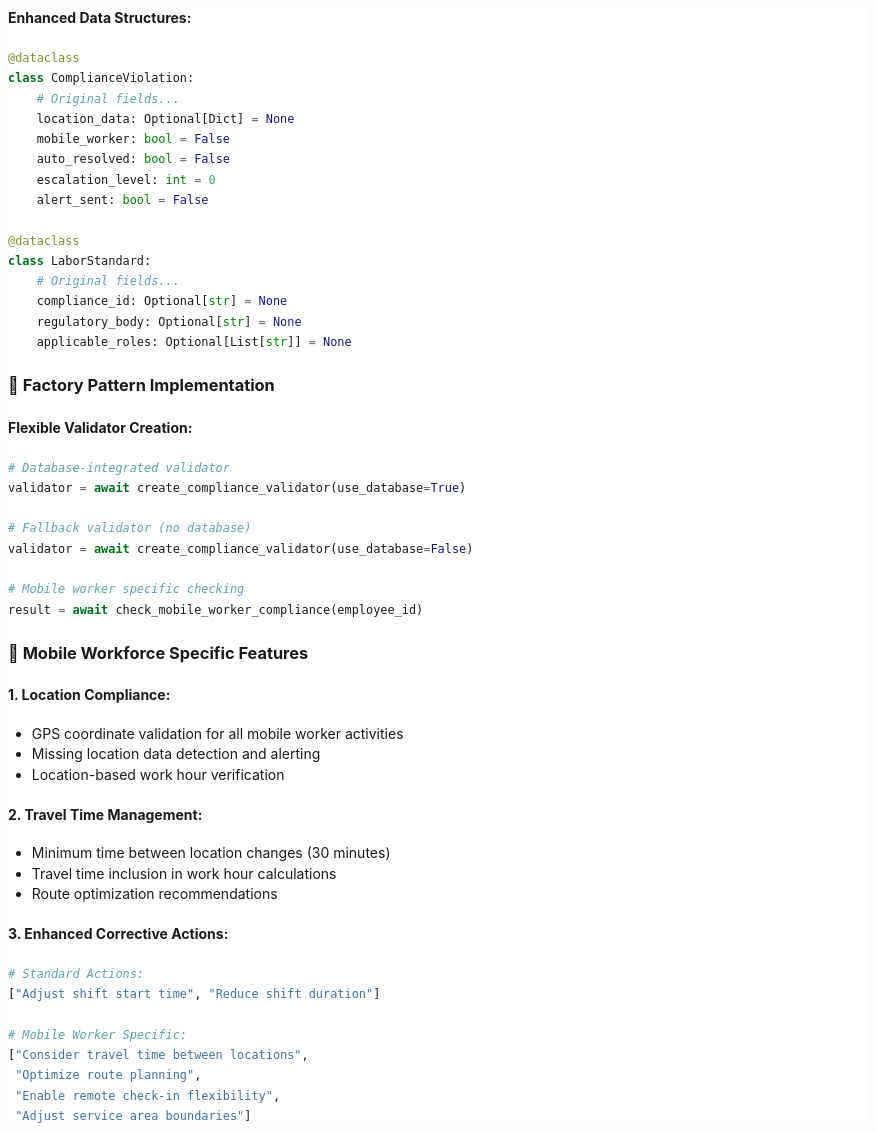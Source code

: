 #### **Enhanced Data Structures:**
```python
@dataclass
class ComplianceViolation:
    # Original fields...
    location_data: Optional[Dict] = None
    mobile_worker: bool = False
    auto_resolved: bool = False
    escalation_level: int = 0
    alert_sent: bool = False

@dataclass  
class LaborStandard:
    # Original fields...
    compliance_id: Optional[str] = None
    regulatory_body: Optional[str] = None
    applicable_roles: Optional[List[str]] = None
```

### 🎨 **Factory Pattern Implementation**

#### **Flexible Validator Creation:**
```python
# Database-integrated validator
validator = await create_compliance_validator(use_database=True)

# Fallback validator (no database)
validator = await create_compliance_validator(use_database=False)

# Mobile worker specific checking
result = await check_mobile_worker_compliance(employee_id)
```

### 📱 **Mobile Workforce Specific Features**

#### **1. Location Compliance:**
- GPS coordinate validation for all mobile worker activities
- Missing location data detection and alerting
- Location-based work hour verification

#### **2. Travel Time Management:**
- Minimum time between location changes (30 minutes)
- Travel time inclusion in work hour calculations
- Route optimization recommendations

#### **3. Enhanced Corrective Actions:**
```python
# Standard Actions:
["Adjust shift start time", "Reduce shift duration"]

# Mobile Worker Specific:
["Consider travel time between locations", 
 "Optimize route planning",
 "Enable remote check-in flexibility",
 "Adjust service area boundaries"]
```
